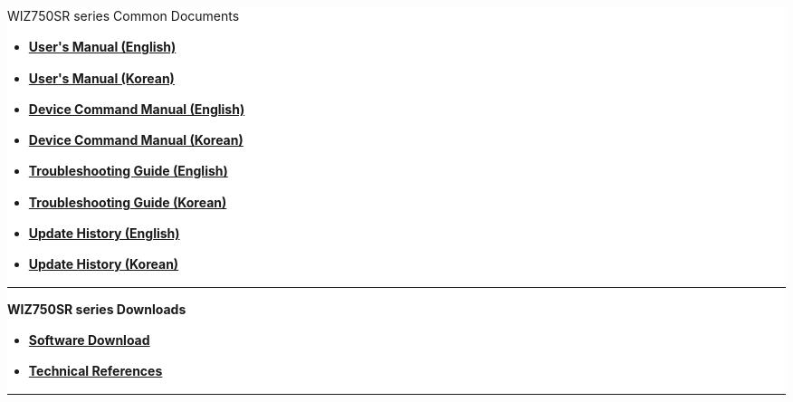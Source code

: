 WIZ750SR series Common Documents 

  - **[User's Manual (English)](User's_Manual-[EN].md)** 
  - **[User's Manual (Korean)](User's_Manual-[KO].md)** 



  - **[Device Command Manual (English)](Command_Manual-[EN].md)**
  - **[Device Command Manual (Korean)](Command_Manual-[KO].md)**



  - **[Troubleshooting Guide (English)](Trouble_Shooting-[EN].md)**
  - **[Troubleshooting Guide (Korean)](Trouble_Shooting-[KO].md)**



  - **[Update History (English)](Series_Update_History-[EN].md)**
  - **[Update History (Korean)](Series_Update_History-[KO].md)**

-----

**WIZ750SR series Downloads** 

  - **[Software Download](Download.md)**



  - **[Technical References](Technical_References.md)**

-----

